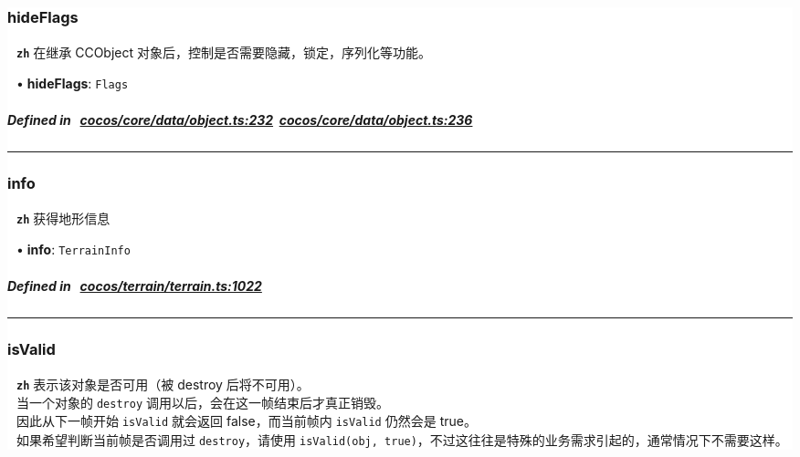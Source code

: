 
### hideFlags
<div style="margin-left: 10px;">




**`zh`** 在继承 CCObject 对象后，控制是否需要隐藏，锁定，序列化等功能。





•  **hideFlags**:
 ``Flags`` 
</div>

##### Defined in &nbsp;   [cocos/core/data/object.ts:232](https://github.com/cocos-creator/engine/blob/c7bf6b8a9/cocos/core/data/object.ts#L232)&nbsp;   [cocos/core/data/object.ts:236](https://github.com/cocos-creator/engine/blob/c7bf6b8a9/cocos/core/data/object.ts#L236)&nbsp;


___


### info
<div style="margin-left: 10px;">




**`zh`** 获得地形信息





•  **info**:
 ``TerrainInfo`` 
</div>

##### Defined in &nbsp;   [cocos/terrain/terrain.ts:1022](https://github.com/cocos-creator/engine/blob/c7bf6b8a9/cocos/terrain/terrain.ts#L1022)&nbsp;


___


### isValid
<div style="margin-left: 10px;">




**`zh`** 
表示该对象是否可用（被 destroy 后将不可用）。<br>
当一个对象的 `destroy` 调用以后，会在这一帧结束后才真正销毁。<br>
因此从下一帧开始 `isValid` 就会返回 false，而当前帧内 `isValid` 仍然会是 true。<br>
如果希望判断当前帧是否调用过 `destroy`，请使用 `isValid(obj, true)`，不过这往往是特殊的业务需求引起的，通常情况下不需要这样。
